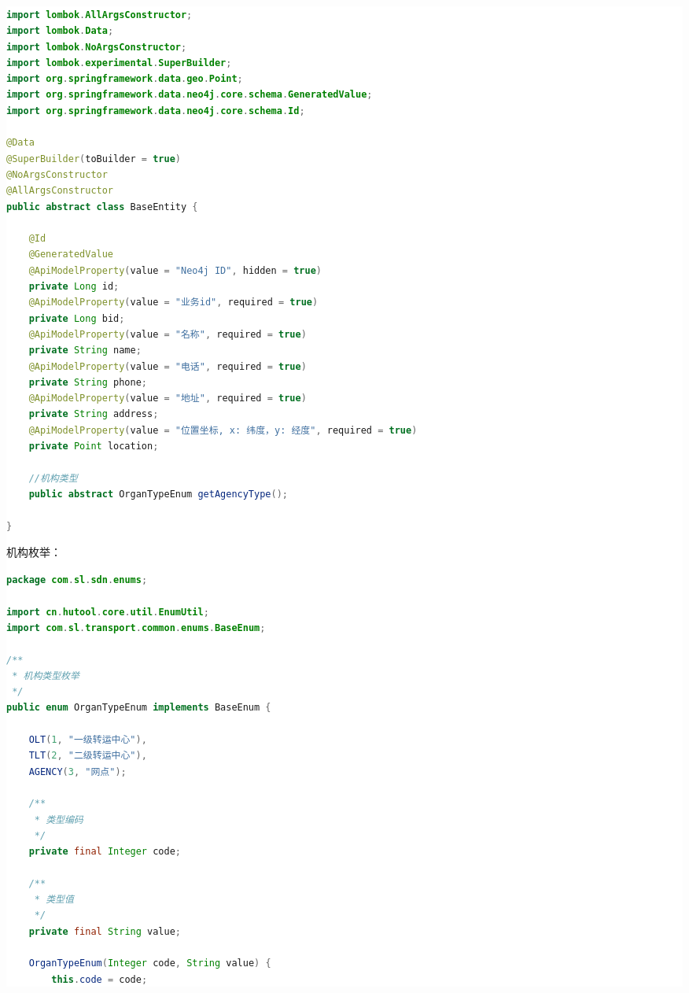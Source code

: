 ```java
import lombok.AllArgsConstructor;
import lombok.Data;
import lombok.NoArgsConstructor;
import lombok.experimental.SuperBuilder;
import org.springframework.data.geo.Point;
import org.springframework.data.neo4j.core.schema.GeneratedValue;
import org.springframework.data.neo4j.core.schema.Id;

@Data
@SuperBuilder(toBuilder = true)
@NoArgsConstructor
@AllArgsConstructor
public abstract class BaseEntity {

    @Id
    @GeneratedValue
    @ApiModelProperty(value = "Neo4j ID", hidden = true)
    private Long id;
    @ApiModelProperty(value = "业务id", required = true)
    private Long bid;
    @ApiModelProperty(value = "名称", required = true)
    private String name;
    @ApiModelProperty(value = "电话", required = true)
    private String phone;
    @ApiModelProperty(value = "地址", required = true)
    private String address;
    @ApiModelProperty(value = "位置坐标, x: 纬度，y: 经度", required = true)
    private Point location;

    //机构类型
    public abstract OrganTypeEnum getAgencyType();

}

```
机构枚举：
```java
package com.sl.sdn.enums;

import cn.hutool.core.util.EnumUtil;
import com.sl.transport.common.enums.BaseEnum;

/**
 * 机构类型枚举
 */
public enum OrganTypeEnum implements BaseEnum {

    OLT(1, "一级转运中心"),
    TLT(2, "二级转运中心"),
    AGENCY(3, "网点");

    /**
     * 类型编码
     */
    private final Integer code;

    /**
     * 类型值
     */
    private final String value;

    OrganTypeEnum(Integer code, String value) {
        this.code = code;
```
